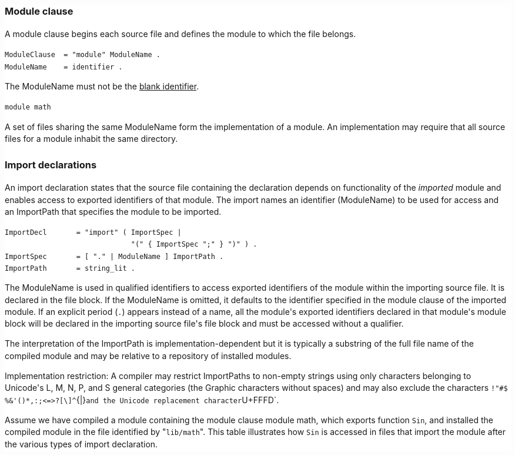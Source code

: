 ### Module clause

A module clause begins each source file and defines the module to which the
file belongs.

```
ModuleClause  = "module" ModuleName .
ModuleName    = identifier .
```

The ModuleName must not be the [blank identifier](#blank-identifier).

```
module math
```

A set of files sharing the same ModuleName form the implementation of a
module. An implementation may require that all source files for a module
inhabit the same directory.

### Import declarations

An import declaration states that the source file containing the declaration
depends on functionality of the _imported_ module and enables access to
exported identifiers of that module. The import names an identifier
(ModuleName) to be used for access and an ImportPath that specifies the module
to be imported.

```
ImportDecl       = "import" ( ImportSpec |
                              "(" { ImportSpec ";" } ")" ) .
ImportSpec       = [ "." | ModuleName ] ImportPath .
ImportPath       = string_lit .
```

The ModuleName is used in qualified identifiers to access exported identifiers
of the module within the importing source file. It is declared in the file
block. If the ModuleName is omitted, it defaults to the identifier specified in
the module clause of the imported module. If an explicit period (`.`) appears
instead of a name, all the module's exported identifiers declared in that
module's module block will be declared in the importing source file's file block
and must be accessed without a qualifier.

The interpretation of the ImportPath is implementation-dependent but it is
typically a substring of the full file name of the compiled module and may be
relative to a repository of installed modules.

Implementation restriction: A compiler may restrict ImportPaths to non-empty
strings using only characters belonging to Unicode's L, M, N, P, and S general
categories (the Graphic characters without spaces) and may also exclude the
characters `!"#$%&'()*,:;<=>?[\]^`{|}` and the Unicode replacement character
`U+FFFD`.

Assume we have compiled a module containing the module clause module math, which
exports function `Sin`, and installed the compiled module in the file identified
by "`lib/math`". This table illustrates how `Sin` is accessed in files that
import the module after the various types of import declaration.

